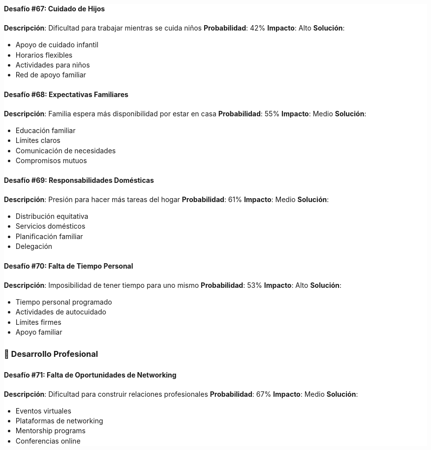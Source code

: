 #### **Desafío #67: Cuidado de Hijos**
**Descripción**: Dificultad para trabajar mientras se cuida niños
**Probabilidad**: 42%
**Impacto**: Alto
**Solución**:
- Apoyo de cuidado infantil
- Horarios flexibles
- Actividades para niños
- Red de apoyo familiar

#### **Desafío #68: Expectativas Familiares**
**Descripción**: Familia espera más disponibilidad por estar en casa
**Probabilidad**: 55%
**Impacto**: Medio
**Solución**:
- Educación familiar
- Límites claros
- Comunicación de necesidades
- Compromisos mutuos

#### **Desafío #69: Responsabilidades Domésticas**
**Descripción**: Presión para hacer más tareas del hogar
**Probabilidad**: 61%
**Impacto**: Medio
**Solución**:
- Distribución equitativa
- Servicios domésticos
- Planificación familiar
- Delegación

#### **Desafío #70: Falta de Tiempo Personal**
**Descripción**: Imposibilidad de tener tiempo para uno mismo
**Probabilidad**: 53%
**Impacto**: Alto
**Solución**:
- Tiempo personal programado
- Actividades de autocuidado
- Límites firmes
- Apoyo familiar

### **💼 Desarrollo Profesional**

#### **Desafío #71: Falta de Oportunidades de Networking**
**Descripción**: Dificultad para construir relaciones profesionales
**Probabilidad**: 67%
**Impacto**: Medio
**Solución**:
- Eventos virtuales
- Plataformas de networking
- Mentorship programs
- Conferencias online
